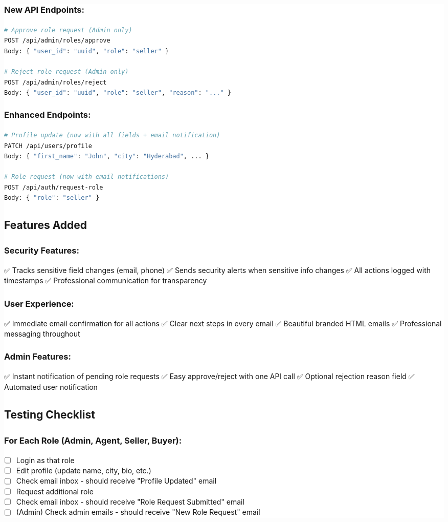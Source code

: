 ### New API Endpoints:
```bash
# Approve role request (Admin only)
POST /api/admin/roles/approve
Body: { "user_id": "uuid", "role": "seller" }

# Reject role request (Admin only)
POST /api/admin/roles/reject
Body: { "user_id": "uuid", "role": "seller", "reason": "..." }
```

### Enhanced Endpoints:
```bash
# Profile update (now with all fields + email notification)
PATCH /api/users/profile
Body: { "first_name": "John", "city": "Hyderabad", ... }

# Role request (now with email notifications)
POST /api/auth/request-role
Body: { "role": "seller" }
```

## Features Added

### Security Features:
✅ Tracks sensitive field changes (email, phone)
✅ Sends security alerts when sensitive info changes
✅ All actions logged with timestamps
✅ Professional communication for transparency

### User Experience:
✅ Immediate email confirmation for all actions
✅ Clear next steps in every email
✅ Beautiful branded HTML emails
✅ Professional messaging throughout

### Admin Features:
✅ Instant notification of pending role requests
✅ Easy approve/reject with one API call
✅ Optional rejection reason field
✅ Automated user notification

## Testing Checklist

### For Each Role (Admin, Agent, Seller, Buyer):
- [ ] Login as that role
- [ ] Edit profile (update name, city, bio, etc.)
- [ ] Check email inbox - should receive "Profile Updated" email
- [ ] Request additional role
- [ ] Check email inbox - should receive "Role Request Submitted" email
- [ ] (Admin) Check admin emails - should receive "New Role Request" email
